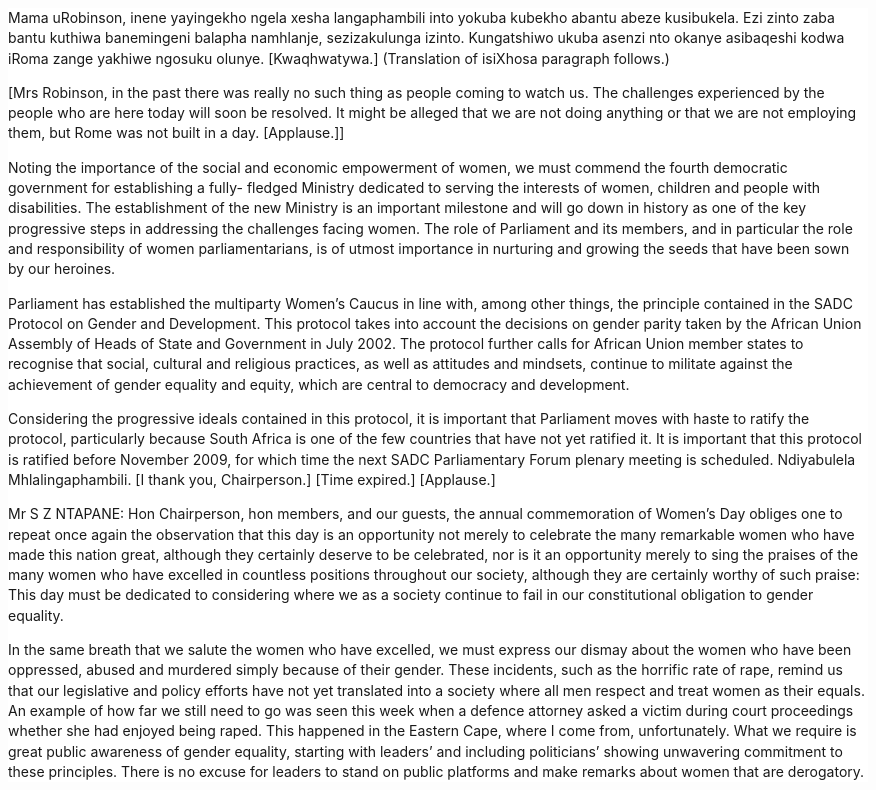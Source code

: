 Mama uRobinson, inene yayingekho ngela xesha langaphambili into yokuba
kubekho abantu abeze kusibukela. Ezi zinto zaba bantu kuthiwa banemingeni
balapha namhlanje, sezizakulunga izinto. Kungatshiwo ukuba asenzi nto
okanye asibaqeshi kodwa iRoma zange yakhiwe ngosuku olunye. [Kwaqhwatywa.]
(Translation of isiXhosa paragraph follows.)

[Mrs Robinson, in the past there was really no such thing as people coming
to watch us. The challenges experienced by the people who are here today
will soon be resolved. It might be alleged that we are not doing anything
or that we are not employing them, but Rome was not built in a day.
[Applause.]]

Noting the importance of the social and economic empowerment of women, we
must commend the fourth democratic government for establishing a fully-
fledged Ministry dedicated to serving the interests of women, children and
people with disabilities. The establishment of the new Ministry is an
important milestone and will go down in history as one of the key
progressive steps in addressing the challenges facing women. The role of
Parliament and its members, and in particular the role and responsibility
of women parliamentarians, is of utmost importance in nurturing and growing
the seeds that have been sown by our heroines.

Parliament has established the multiparty Women’s Caucus in line with,
among other things, the principle contained in the SADC Protocol on Gender
and Development. This protocol takes into account the decisions on gender
parity taken by the African Union Assembly of Heads of State and Government
in July 2002. The protocol further calls for African Union member states to
recognise that social, cultural and religious practices, as well as
attitudes and mindsets, continue to militate against the achievement of
gender equality and equity, which are central to democracy and development.

Considering the progressive ideals contained in this protocol, it is
important that Parliament moves with haste to ratify the protocol,
particularly because South Africa is one of the few countries that have not
yet ratified it. It is important that this protocol is ratified before
November 2009, for which time the next SADC Parliamentary Forum plenary
meeting is scheduled. Ndiyabulela Mhlalingaphambili. [I thank you,
Chairperson.] [Time expired.] [Applause.]

Mr S Z NTAPANE: Hon Chairperson, hon members, and our guests, the annual
commemoration of Women’s Day obliges one to repeat once again the
observation that this day is an opportunity not merely to celebrate the
many remarkable women who have made this nation great, although they
certainly deserve to be celebrated, nor is it an opportunity merely to sing
the praises of the many women who have excelled in countless positions
throughout our society, although they are certainly worthy of such praise:
This day must be dedicated to considering where we as a society continue to
fail in our constitutional obligation to gender equality.

In the same breath that we salute the women who have excelled, we must
express our dismay about the women who have been oppressed, abused and
murdered simply because of their gender. These incidents, such as the
horrific rate of rape, remind us that our legislative and policy efforts
have not yet translated into a society where all men respect and treat
women as their equals. An example of how far we still need to go was seen
this week when a defence attorney asked a victim during court proceedings
whether she had enjoyed being raped. This happened in the Eastern Cape,
where I come from, unfortunately. What we require is great public awareness
of gender equality, starting with leaders’ and including politicians’
showing unwavering commitment to these principles. There is no excuse for
leaders to stand on public platforms and make remarks about women that are
derogatory.
